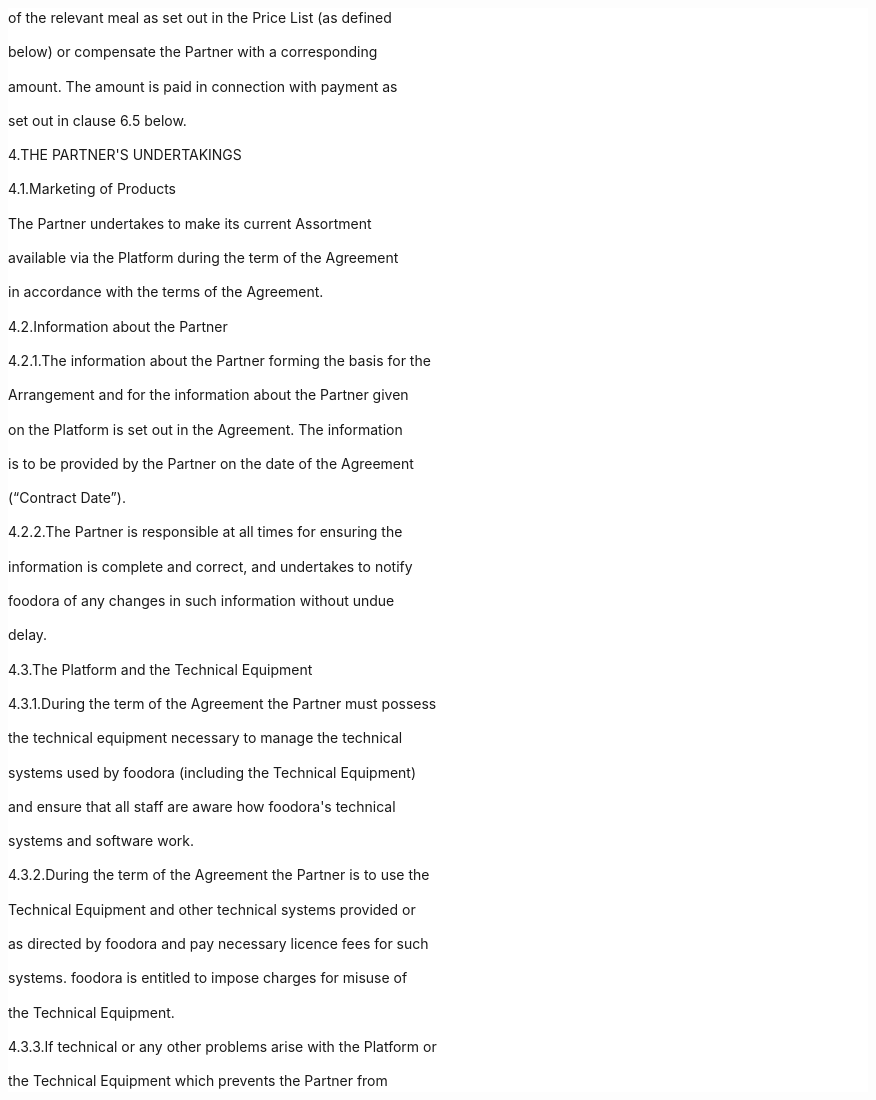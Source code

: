 of the relevant meal as set out in the Price List (as defined

below) or compensate the Partner with a corresponding

amount. The amount is paid in connection with payment as

set out in clause 6.5 below.



4.THE PARTNER'S UNDERTAKINGS

4.1.Marketing of Products

The Partner undertakes to make its current Assortment

available via the Platform during the term of the Agreement

in accordance with the terms of the Agreement.

4.2.Information about the Partner

4.2.1.The information about the Partner forming the basis for the

Arrangement and for the information about the Partner given

on the Platform is set out in the Agreement. The information

is to be provided by the Partner on the date of the Agreement

(“Contract Date”).

4.2.2.The Partner is responsible at all times for ensuring the

information is complete and correct, and undertakes to notify

foodora of any changes in such information without undue

delay.

4.3.The Platform and the Technical Equipment

4.3.1.During the term of the Agreement the Partner must possess

the technical equipment necessary to manage the technical

systems used by foodora (including the Technical Equipment)

and ensure that all staff are aware how foodora's technical

systems and software work.

4.3.2.During the term of the Agreement the Partner is to use the

Technical Equipment and other technical systems provided or

as directed by foodora and pay necessary licence fees for such

systems. foodora is entitled to impose charges for misuse of

the Technical Equipment.

4.3.3.If technical or any other problems arise with the Platform or

the Technical Equipment which prevents the Partner from
